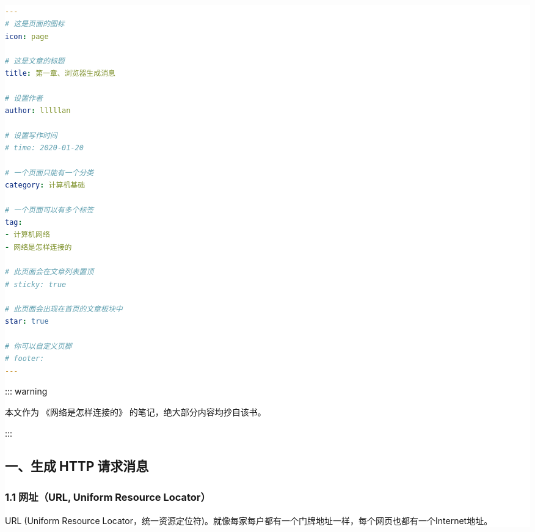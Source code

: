 ```yaml
---
# 这是页面的图标
icon: page

# 这是文章的标题
title: 第一章、浏览器生成消息

# 设置作者
author: lllllan

# 设置写作时间
# time: 2020-01-20

# 一个页面只能有一个分类
category: 计算机基础

# 一个页面可以有多个标签
tag:
- 计算机网络
- 网络是怎样连接的

# 此页面会在文章列表置顶
# sticky: true

# 此页面会出现在首页的文章板块中
star: true

# 你可以自定义页脚
# footer: 
---
```




::: warning

本文作为 《网络是怎样连接的》 的笔记，绝大部分内容均抄自该书。

:::



## 一、生成 HTTP 请求消息



### 1.1 网址（URL, Uniform Resource Locator）

URL (Uniform Resource Locator，统一资源定位符)。就像每家每户都有一个门牌地址一样，每个网页也都有一个Internet地址。
